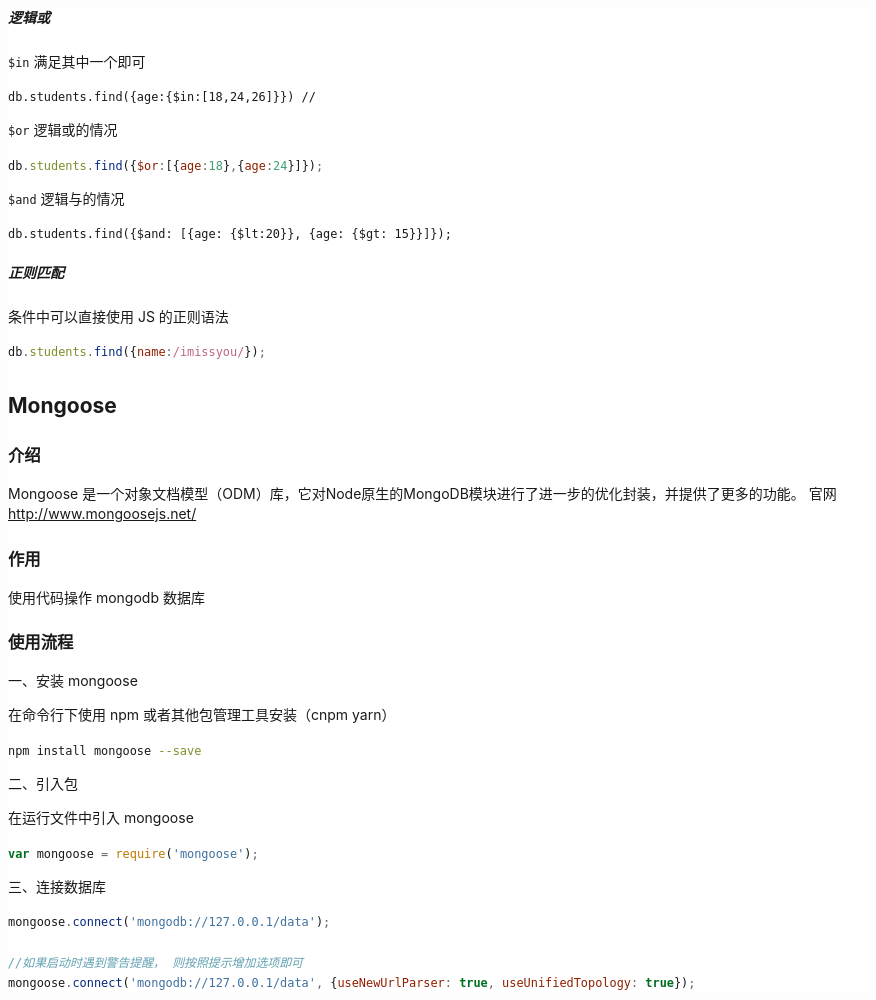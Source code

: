 ##### 逻辑或

`$in` 满足其中一个即可 

```
db.students.find({age:{$in:[18,24,26]}}) //   
```

`$or` 逻辑或的情况

```js
db.students.find({$or:[{age:18},{age:24}]});
```

`$and` 逻辑与的情况

```
db.students.find({$and: [{age: {$lt:20}}, {age: {$gt: 15}}]});
```

##### 正则匹配

条件中可以直接使用 JS 的正则语法

```js
db.students.find({name:/imissyou/});
```



## Mongoose

### 介绍

Mongoose 是一个对象文档模型（ODM）库，它对Node原生的MongoDB模块进行了进一步的优化封装，并提供了更多的功能。 官网 <http://www.mongoosejs.net/>

### 作用

使用代码操作 mongodb 数据库

### 使用流程

一、安装 mongoose

在命令行下使用 npm 或者其他包管理工具安装（cnpm  yarn）

```sh
npm install mongoose --save
```

二、引入包

在运行文件中引入 mongoose

```js
var mongoose = require('mongoose');
```

三、连接数据库

```js
mongoose.connect('mongodb://127.0.0.1/data');

//如果启动时遇到警告提醒， 则按照提示增加选项即可
mongoose.connect('mongodb://127.0.0.1/data', {useNewUrlParser: true, useUnifiedTopology: true});
```
